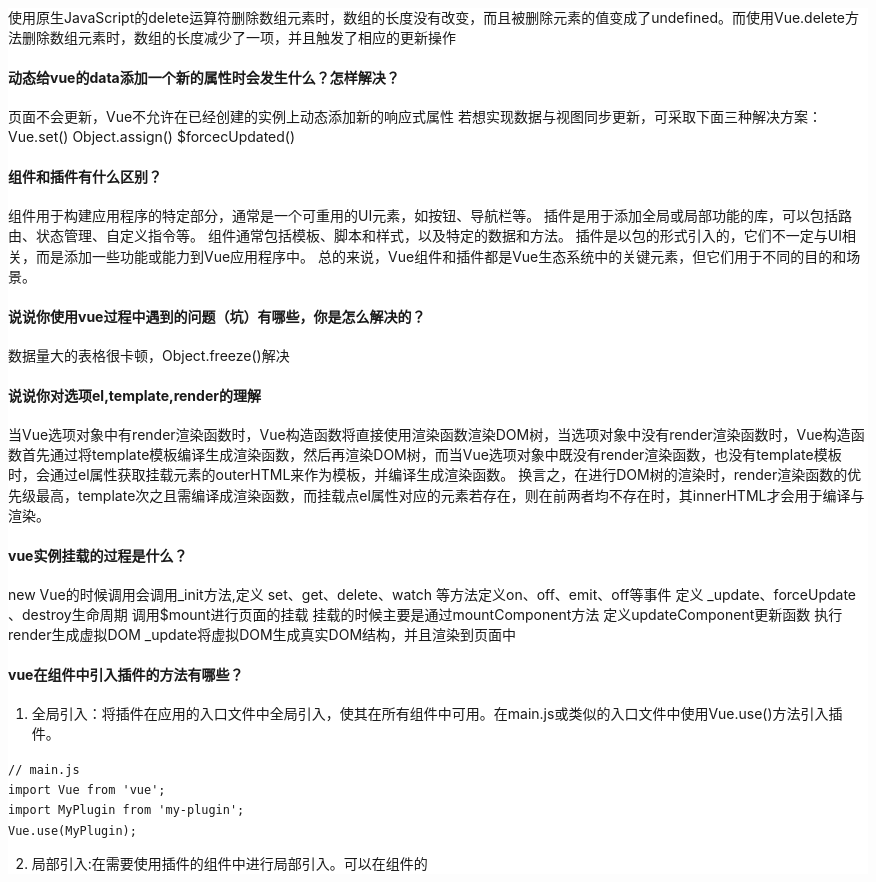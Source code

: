使用原生JavaScript的delete运算符删除数组元素时，数组的长度没有改变，而且被删除元素的值变成了undefined。而使用Vue.delete方法删除数组元素时，数组的长度减少了一项，并且触发了相应的更新操作
#### 动态给vue的data添加一个新的属性时会发生什么？怎样解决？
页面不会更新，Vue不允许在已经创建的实例上动态添加新的响应式属性
若想实现数据与视图同步更新，可采取下面三种解决方案：
Vue.set()
Object.assign()
$forcecUpdated()
#### 组件和插件有什么区别？
组件用于构建应用程序的特定部分，通常是一个可重用的UI元素，如按钮、导航栏等。
插件是用于添加全局或局部功能的库，可以包括路由、状态管理、自定义指令等。
组件通常包括模板、脚本和样式，以及特定的数据和方法。
插件是以包的形式引入的，它们不一定与UI相关，而是添加一些功能或能力到Vue应用程序中。
总的来说，Vue组件和插件都是Vue生态系统中的关键元素，但它们用于不同的目的和场景。
#### 说说你使用vue过程中遇到的问题（坑）有哪些，你是怎么解决的？
数据量大的表格很卡顿，Object.freeze()解决
#### 说说你对选项el,template,render的理解
当Vue选项对象中有render渲染函数时，Vue构造函数将直接使用渲染函数渲染DOM树，当选项对象中没有render渲染函数时，Vue构造函数首先通过将template模板编译生成渲染函数，然后再渲染DOM树，而当Vue选项对象中既没有render渲染函数，也没有template模板时，会通过el属性获取挂载元素的outerHTML来作为模板，并编译生成渲染函数。
换言之，在进行DOM树的渲染时，render渲染函数的优先级最高，template次之且需编译成渲染函数，而挂载点el属性对应的元素若存在，则在前两者均不存在时，其innerHTML才会用于编译与渲染。
#### vue实例挂载的过程是什么？
new Vue的时候调用会调用_init方法,定义 set、get、delete、watch 等方法定义on、off、emit、off等事件 定义 _update、forceUpdate 、destroy生命周期
调用$mount进行页面的挂载
挂载的时候主要是通过mountComponent方法
定义updateComponent更新函数
执行render生成虚拟DOM
_update将虚拟DOM生成真实DOM结构，并且渲染到页面中
#### vue在组件中引入插件的方法有哪些？
1. 全局引入：将插件在应用的入口文件中全局引入，使其在所有组件中可用。在main.js或类似的入口文件中使用Vue.use()方法引入插件。
```
// main.js
import Vue from 'vue';
import MyPlugin from 'my-plugin';
Vue.use(MyPlugin);
```
2. 局部引入:在需要使用插件的组件中进行局部引入。可以在组件的<script>块中使用import语句引入插件，然后在components选项或directives选项中使用。
3. 插件选项引入: 一些插件允许通过传递选项来进行引入和配置。可以在组件的选项中通过plugins属性来引入插件并进行配置
```
export default {
  plugins: [
    MyPlugin({
      // 插件配置选项
    })
  ]
};
```
#### 分别说说vue能监听到数组或对象变化的场景，还有哪些场景是监听不到的？无法监听时有什么解决方案？
1. 可以监听的场景
1.1 数组变化的场景：
当你使用数组的变异方法（如 push、pop、splice、shift 等）来修改数组时，Vue能够检测到数组的变化并更新视图。
示例：
this.items.push('new item'); // Vue能监听到数组变化
this.items.splice(0, 1); // Vue能监听到数组变化
1.2 对象属性变化的场景：
当你直接修改对象的属性或使用 Vue.set 或 this.$set 方法来添加新的响应式属性时，Vue能够检测到对象的属性变化并更新视图。
示例：
this.obj.message = 'new message'; // Vue能监听到对象属性变化
Vue.set(this.obj, 'newProp', 'new property'); // Vue能监听到对象属性变化
2. 无法监听的场景
2.1 直接修改数组索引或对象属性：
